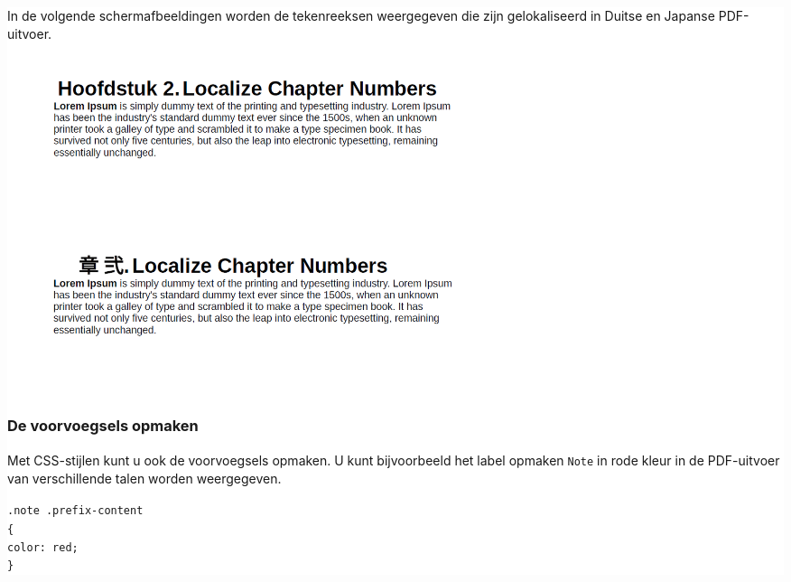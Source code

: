 In de volgende schermafbeeldingen worden de tekenreeksen weergegeven die zijn gelokaliseerd in Duitse en Japanse PDF-uitvoer.

<img alt=" japanse uitvoer met taalvariabele" src="./assets/localize-chapter-german.png" width="550">



<img alt="Duitse uitvoer met taalvariabele" src="./assets/localize-chapter-japanese.png" width="550">



### De voorvoegsels opmaken

Met CSS-stijlen kunt u ook de voorvoegsels opmaken. U kunt bijvoorbeeld het label opmaken `Note` in rode kleur in de PDF-uitvoer van verschillende talen worden weergegeven.

```
.note .prefix-content 
{
color: red;
} 
```



